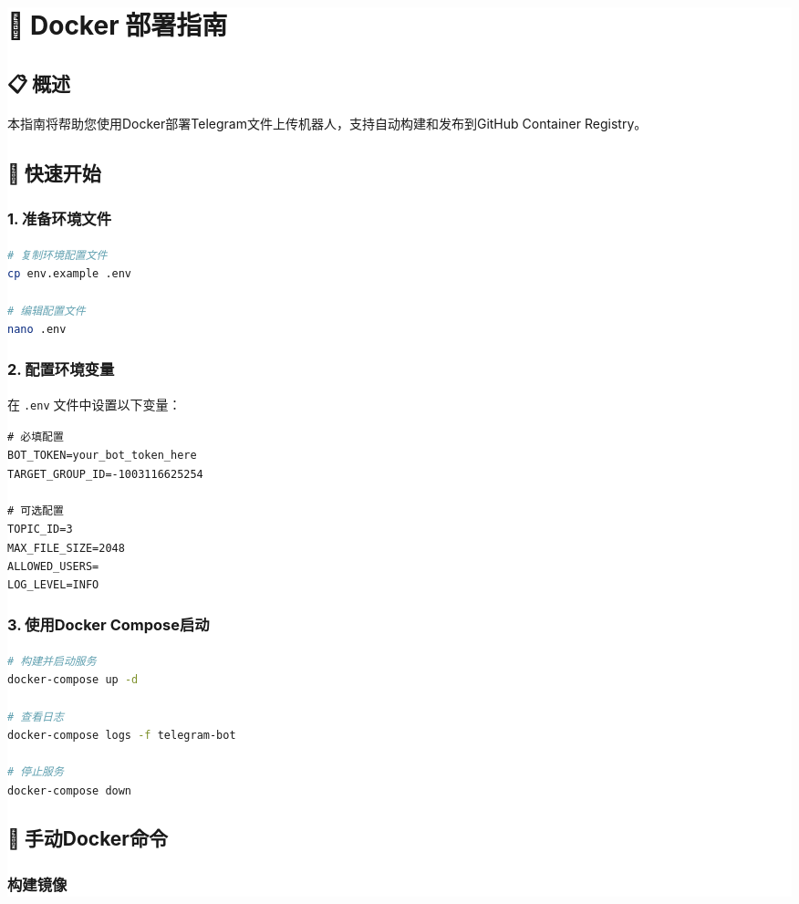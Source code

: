 # 🐳 Docker 部署指南

## 📋 概述

本指南将帮助您使用Docker部署Telegram文件上传机器人，支持自动构建和发布到GitHub Container Registry。

## 🚀 快速开始

### 1. 准备环境文件

```bash
# 复制环境配置文件
cp env.example .env

# 编辑配置文件
nano .env
```

### 2. 配置环境变量

在 `.env` 文件中设置以下变量：

```env
# 必填配置
BOT_TOKEN=your_bot_token_here
TARGET_GROUP_ID=-1003116625254

# 可选配置
TOPIC_ID=3
MAX_FILE_SIZE=2048
ALLOWED_USERS=
LOG_LEVEL=INFO
```

### 3. 使用Docker Compose启动

```bash
# 构建并启动服务
docker-compose up -d

# 查看日志
docker-compose logs -f telegram-bot

# 停止服务
docker-compose down
```

## 🔧 手动Docker命令

### 构建镜像
